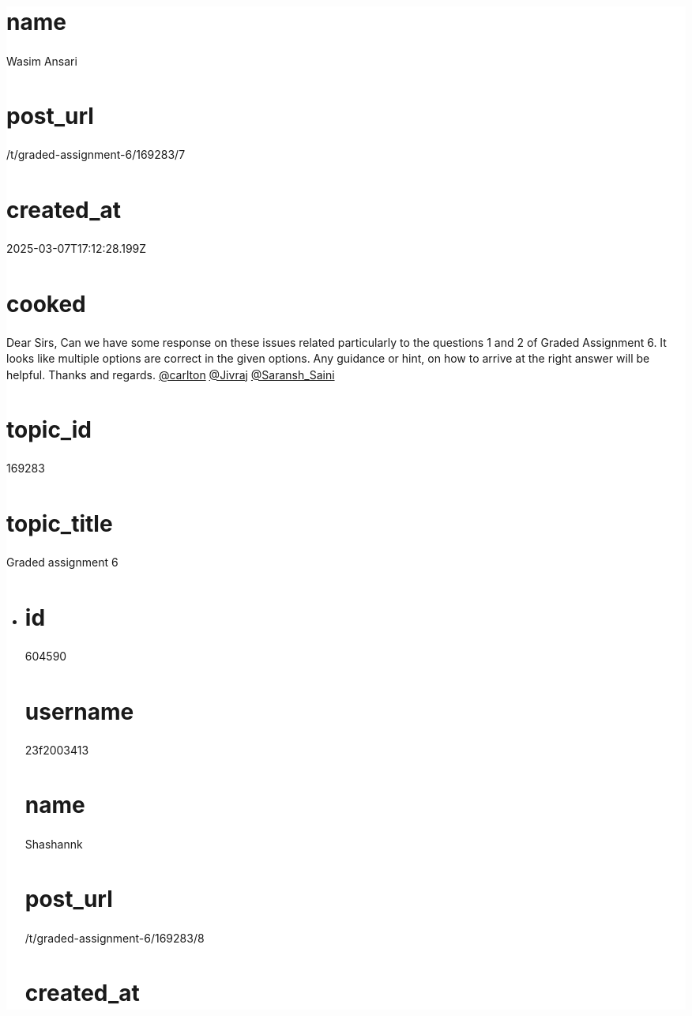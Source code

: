   # name
  
  Wasim Ansari
  
  # post_url
  
  /t/graded-assignment-6/169283/7
  
  # created_at
  
  2025-03-07T17:12:28.199Z
  
  # cooked
  
  <p>Dear Sirs, Can we have some response on these issues related particularly to the questions 1 and 2 of Graded Assignment 6. It looks like multiple options are correct in the given options. Any guidance or hint, on how to arrive at the right answer will be helpful. Thanks and regards. <a class="mention" href="/u/carlton">@carlton</a> <a class="mention" href="/u/jivraj">@Jivraj</a> <a class="mention" href="/u/saransh_saini">@Saransh_Saini</a></p>
  
  # topic_id
  
  169283
  
  # topic_title
  
  Graded assignment 6
- # id
  
  604590
  
  # username
  
  23f2003413
  
  # name
  
  Shashannk
  
  # post_url
  
  /t/graded-assignment-6/169283/8
  
  # created_at
  